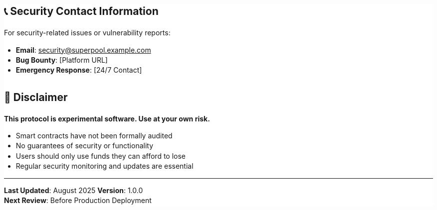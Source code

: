 ## 📞 Security Contact Information

For security-related issues or vulnerability reports:

- **Email**: security@superpool.example.com
- **Bug Bounty**: [Platform URL]
- **Emergency Response**: [24/7 Contact]

## 📝 Disclaimer

**This protocol is experimental software. Use at your own risk.**

- Smart contracts have not been formally audited
- No guarantees of security or functionality
- Users should only use funds they can afford to lose
- Regular security monitoring and updates are essential

---

**Last Updated**: August 2025
**Version**: 1.0.0  
**Next Review**: Before Production Deployment
